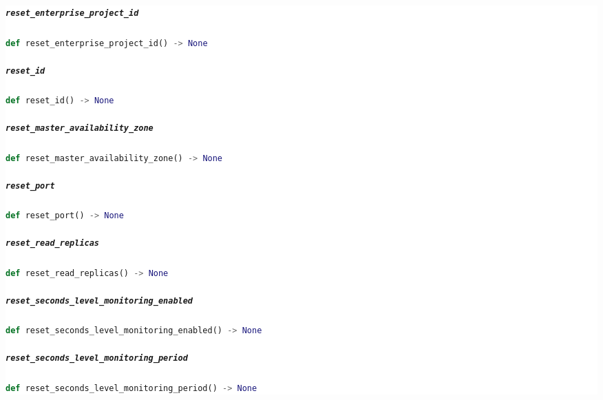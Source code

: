 ##### `reset_enterprise_project_id` <a name="reset_enterprise_project_id" id="@cdktf/provider-opentelekomcloud.taurusdbMysqlInstanceV3.TaurusdbMysqlInstanceV3.resetEnterpriseProjectId"></a>

```python
def reset_enterprise_project_id() -> None
```

##### `reset_id` <a name="reset_id" id="@cdktf/provider-opentelekomcloud.taurusdbMysqlInstanceV3.TaurusdbMysqlInstanceV3.resetId"></a>

```python
def reset_id() -> None
```

##### `reset_master_availability_zone` <a name="reset_master_availability_zone" id="@cdktf/provider-opentelekomcloud.taurusdbMysqlInstanceV3.TaurusdbMysqlInstanceV3.resetMasterAvailabilityZone"></a>

```python
def reset_master_availability_zone() -> None
```

##### `reset_port` <a name="reset_port" id="@cdktf/provider-opentelekomcloud.taurusdbMysqlInstanceV3.TaurusdbMysqlInstanceV3.resetPort"></a>

```python
def reset_port() -> None
```

##### `reset_read_replicas` <a name="reset_read_replicas" id="@cdktf/provider-opentelekomcloud.taurusdbMysqlInstanceV3.TaurusdbMysqlInstanceV3.resetReadReplicas"></a>

```python
def reset_read_replicas() -> None
```

##### `reset_seconds_level_monitoring_enabled` <a name="reset_seconds_level_monitoring_enabled" id="@cdktf/provider-opentelekomcloud.taurusdbMysqlInstanceV3.TaurusdbMysqlInstanceV3.resetSecondsLevelMonitoringEnabled"></a>

```python
def reset_seconds_level_monitoring_enabled() -> None
```

##### `reset_seconds_level_monitoring_period` <a name="reset_seconds_level_monitoring_period" id="@cdktf/provider-opentelekomcloud.taurusdbMysqlInstanceV3.TaurusdbMysqlInstanceV3.resetSecondsLevelMonitoringPeriod"></a>

```python
def reset_seconds_level_monitoring_period() -> None
```
